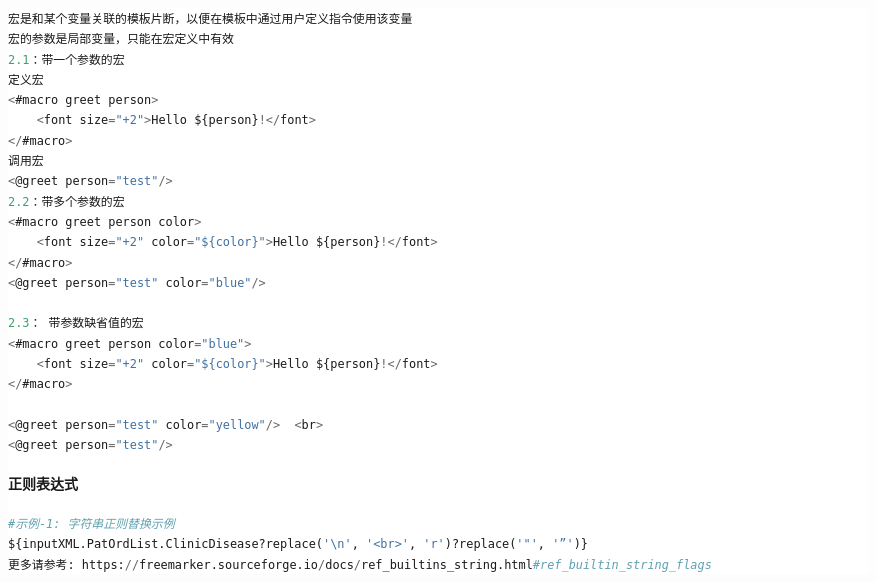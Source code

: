 ```javascript
宏是和某个变量关联的模板片断，以便在模板中通过用户定义指令使用该变量
宏的参数是局部变量，只能在宏定义中有效 
2.1：带一个参数的宏 
定义宏
<#macro greet person> 
    <font size="+2">Hello ${person}!</font> 
</#macro> 
调用宏   
<@greet person="test"/>  　　
2.2：带多个参数的宏 
<#macro greet person color> 
    <font size="+2" color="${color}">Hello ${person}!</font> 
</#macro> 
<@greet person="test" color="blue"/> 
   
2.3： 带参数缺省值的宏 
<#macro greet person color="blue"> 
    <font size="+2" color="${color}">Hello ${person}!</font> 
</#macro> 

<@greet person="test" color="yellow"/>  <br> 
<@greet person="test"/>
```

#### 正则表达式

```python
#示例-1: 字符串正则替换示例
${inputXML.PatOrdList.ClinicDisease?replace('\n', '<br>', 'r')?replace('"', '”')}
更多请参考: https://freemarker.sourceforge.io/docs/ref_builtins_string.html#ref_builtin_string_flags
```
